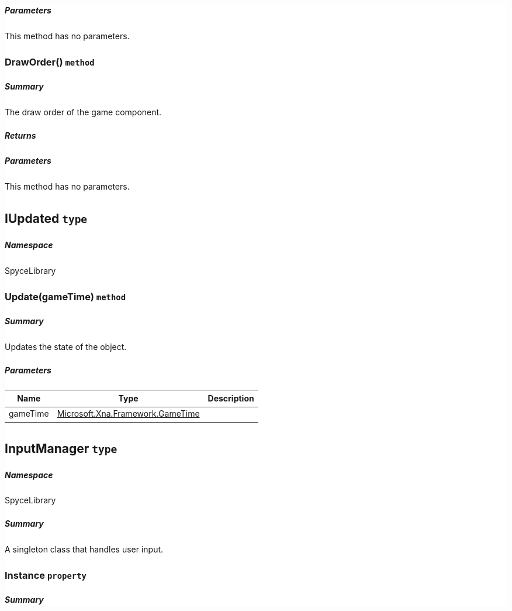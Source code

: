 ##### Parameters

This method has no parameters.

<a name='M-SpyceLibrary-IDrawn-DrawOrder'></a>
### DrawOrder() `method`

##### Summary

The draw order of the game component.

##### Returns



##### Parameters

This method has no parameters.

<a name='T-SpyceLibrary-IUpdated'></a>
## IUpdated `type`

##### Namespace

SpyceLibrary

<a name='M-SpyceLibrary-IUpdated-Update-Microsoft-Xna-Framework-GameTime-'></a>
### Update(gameTime) `method`

##### Summary

Updates the state of the object.

##### Parameters

| Name | Type | Description |
| ---- | ---- | ----------- |
| gameTime | [Microsoft.Xna.Framework.GameTime](#T-Microsoft-Xna-Framework-GameTime 'Microsoft.Xna.Framework.GameTime') |  |

<a name='T-SpyceLibrary-InputManager'></a>
## InputManager `type`

##### Namespace

SpyceLibrary

##### Summary

A singleton class that handles user input.

<a name='P-SpyceLibrary-InputManager-Instance'></a>
### Instance `property`

##### Summary
